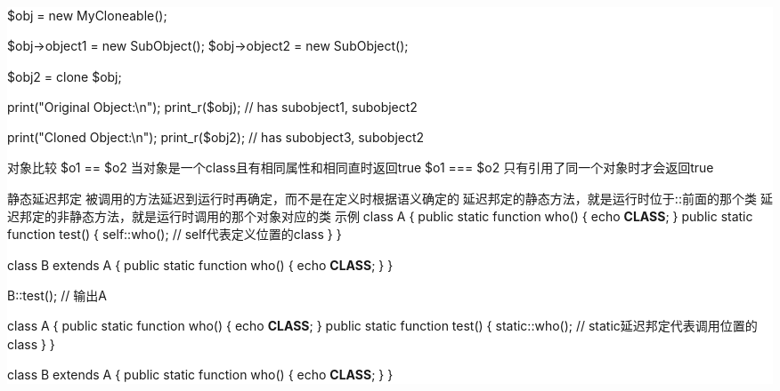 $obj = new MyCloneable();

$obj->object1 = new SubObject();
$obj->object2 = new SubObject();

$obj2 = clone $obj;


print("Original Object:\n");
print_r($obj); // has subobject1, subobject2

print("Cloned Object:\n");
print_r($obj2); // has subobject3, subobject2


对象比较
$o1 == $o2
当对象是一个class且有相同属性和相同直时返回true
$o1 === $o2
只有引用了同一个对象时才会返回true

静态延迟邦定
被调用的方法延迟到运行时再确定，而不是在定义时根据语义确定的
延迟邦定的静态方法，就是运行时位于::前面的那个类
延迟邦定的非静态方法，就是运行时调用的那个对象对应的类
示例
class A {
    public static function who() {
        echo __CLASS__;
    }
    public static function test() {
        self::who(); // self代表定义位置的class
    }
}

class B extends A {
    public static function who() {
        echo __CLASS__;
    }
}

B::test(); // 输出A

class A {
    public static function who() {
        echo __CLASS__;
    }
    public static function test() {
        static::who(); // static延迟邦定代表调用位置的class
    }
}

class B extends A {
    public static function who() {
        echo __CLASS__;
    }
}
